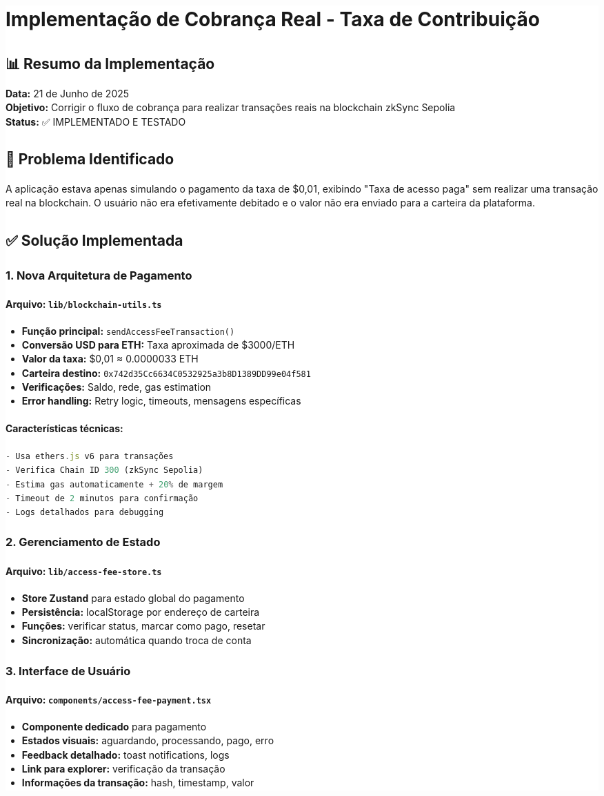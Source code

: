 # Implementação de Cobrança Real - Taxa de Contribuição

## 📊 Resumo da Implementação

**Data:** 21 de Junho de 2025  
**Objetivo:** Corrigir o fluxo de cobrança para realizar transações reais na blockchain zkSync Sepolia  
**Status:** ✅ IMPLEMENTADO E TESTADO

## 🔧 Problema Identificado

A aplicação estava apenas simulando o pagamento da taxa de $0,01, exibindo "Taxa de acesso paga" sem realizar uma transação real na blockchain. O usuário não era efetivamente debitado e o valor não era enviado para a carteira da plataforma.

## ✅ Solução Implementada

### 1. **Nova Arquitetura de Pagamento**

#### **Arquivo: `lib/blockchain-utils.ts`**
- **Função principal:** `sendAccessFeeTransaction()`
- **Conversão USD para ETH:** Taxa aproximada de $3000/ETH 
- **Valor da taxa:** $0,01 ≈ 0.0000033 ETH
- **Carteira destino:** `0x742d35Cc6634C0532925a3b8D1389DD99e04f581`
- **Verificações:** Saldo, rede, gas estimation
- **Error handling:** Retry logic, timeouts, mensagens específicas

#### **Características técnicas:**
```typescript
- Usa ethers.js v6 para transações
- Verifica Chain ID 300 (zkSync Sepolia)
- Estima gas automaticamente + 20% de margem
- Timeout de 2 minutos para confirmação
- Logs detalhados para debugging
```

### 2. **Gerenciamento de Estado**

#### **Arquivo: `lib/access-fee-store.ts`**
- **Store Zustand** para estado global do pagamento
- **Persistência:** localStorage por endereço de carteira
- **Funções:** verificar status, marcar como pago, resetar
- **Sincronização:** automática quando troca de conta

### 3. **Interface de Usuário**

#### **Arquivo: `components/access-fee-payment.tsx`**
- **Componente dedicado** para pagamento
- **Estados visuais:** aguardando, processando, pago, erro
- **Feedback detalhado:** toast notifications, logs
- **Link para explorer:** verificação da transação
- **Informações da transação:** hash, timestamp, valor
